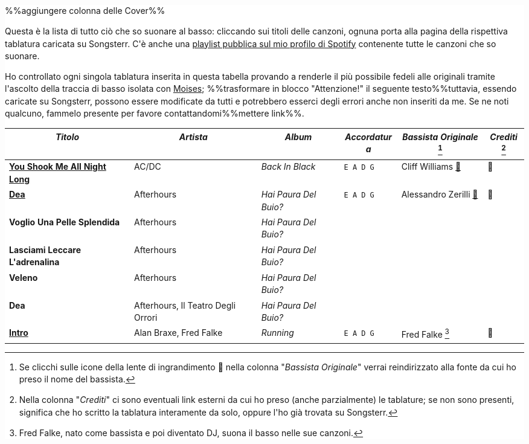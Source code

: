 %%aggiungere colonna delle Cover%%

Questa è la lista di tutto ciò che so suonare al basso: cliccando sui titoli delle canzoni, ognuna porta alla pagina della rispettiva tablatura caricata su Songsterr. C'è anche una [playlist pubblica sul mio profilo di Spotify](https://open.spotify.com/playlist/53t85eD2b928FWZ2YTWhop?si=7c74e54691ec4685) contenente tutte le canzoni che so suonare.

Ho controllato ogni singola tablatura inserita in questa tabella provando a renderle il più possibile fedeli alle originali tramite l'ascolto della traccia di basso isolata con [Moises](https://moises.ai/); %%trasformare in blocco "Attenzione!" il seguente testo%%tuttavia, essendo caricate su Songsterr, possono essere modificate da tutti e potrebbero esserci degli errori anche non inseriti da me. Se ne noti qualcuno, fammelo presente per favore contattandomi%%mettere link%%.

| _Titolo_                                                                                                                                                        | _Artista_                                                        | _Album_                                                                                      | _Accordatura_ | _Bassista Originale_ [^7]                                                                                           | _Crediti_ [^8]                                                                                        |
| --------------------------------------------------------------------------------------------------------------------------------------------------------------- | ---------------------------------------------------------------- | -------------------------------------------------------------------------------------------- | ------------- | ------------------------------------------------------------------------------------------------------------------- | ----------------------------------------------------------------------------------------------------- |
| [**You Shook Me All Night Long**](https://www.songsterr.com/a/wsa/ac-dc-you-shook-me-all-night-long-tab-s63275)                                                 | AC/DC                                                            | _Back In Black_                                                                              | `E A D G`     | Cliff Williams [🔎](https://en.wikipedia.org/wiki/Back_in_Black#Personnel)                                          | 🚫                                                                                                    |
| [**Dea**](https://www.songsterr.com/a/wsa/afterhours-dea-tab-s614965t0)                                                                                         | Afterhours                                                       | _Hai Paura Del Buio?_                                                                        | `E A D G`     | Alessandro Zerilli [🔎](https://it.wikipedia.org/wiki/Hai_paura_del_buio%3F_(album)#Formazione)                     | 🚫                                                                                                    |
| **Voglio Una Pelle Splendida**                                                                                                                                  | Afterhours                                                       | _Hai Paura Del Buio?_                                                                        |               |                                                                                                                     |                                                                                                       |
| **Lasciami Leccare L'adrenalina**                                                                                                                               | Afterhours                                                       | _Hai Paura Del Buio?_                                                                        |               |                                                                                                                     |                                                                                                       |
| **Veleno**                                                                                                                                                      | Afterhours                                                       | _Hai Paura Del Buio?_                                                                        |               |                                                                                                                     |                                                                                                       |
| **Dea**                                                                                                                                                         | Afterhours, Il Teatro Degli Orrori                               | _Hai Paura Del Buio?_                                                                        |               |                                                                                                                     |                                                                                                       |
| [**Intro**](https://www.songsterr.com/a/wsa/alan-braxe-fred-falke-intro-tab-s59264t0)                                                                           | Alan Braxe, Fred Falke                                           | _Running_                                                                                    | `E A D G`     | Fred Falke [^1]                                                                                                     | 🚫                                                                                                    |

[^1]: Fred Falke, nato come bassista e poi diventato DJ, suona il basso nelle sue canzoni.
[^2]: Niccolò Contessa, oltre a essere stato precedentemente un bassista, compone e suona tutti gli strumenti nelle canzoni del progetto de I Cani.
[^3]: Velissarios Prassas è il bassista che suona nella formazione live di Σtella, quindi presumo che sia anche lui l'autore delle linee di basso delle versioni in studio.
[^4]: Non l'ho trovato scritto esplicitamente da nessuna parte, ma in giro per la rete tutti sostengono che, tra i due, nei Daft Punk era Thomas Bangalter quello che suonava il basso nei primi album (e infatti si trovano anche molte foto di lui, ovviamente mascherato, con un basso in mano, mentre su Wikipedia nella lista degli strumenti che suona c'è proprio il basso).
[^5]: Non ho idea del perché siano riportati due nomi nella fonte, probabilmente hanno scritto insieme la linea di basso e solo uno dei due l'ha effettivamente suonata.
[^6]: La colonna "_YT Sync_" della tabella, se spuntata, indica che collegata alla tablatura su Songsterr c'è anche il video su YouTube che si può ascoltare mentre il cursore scorre sulla tablatura, in modo da poter avere in sottofondo mentre si suona proprio la canzone originale.
[^7]: Se clicchi sulle icone della lente di ingrandimento 🔎 nella colonna "_Bassista Originale_" verrai reindirizzato alla fonte da cui ho preso il nome del bassista.
[^8]: Nella colonna "_Crediti_" ci sono eventuali link esterni da cui ho preso (anche parzialmente) le tablature; se non sono presenti, significa che ho scritto la tablatura interamente da solo, oppure l'ho già trovata su Songsterr.
[^9]: In _Voyager_, quello che si sente sembra essere più un sintetizzatore che un basso vero e proprio.
[^10]: Attualmente c'è un [beef](https://www.urbandictionary.com/define.php?term=Beef) in corso tra me e gli admin di Songsterr: inizialmente la canzone era stata pubblicata su Songsterr (non da me) in $\frac{4}{4}$ e, con una revisione che ho caricato il 29/03/24, ho voluto provare a riscriverla nei rispettivi tempi dispari per ogni battuta. A quel punto, l'admin LenaSR mi ha bloccato la revisione dicendomi che la canzone deve essere in $\frac{4}{4}$ e, anziché ripristinare la versione precedente alla mia modifica, ne ha pubblicata una nuova con le battute e le ripetizioni completamente fatte a cazzo di cane. Ho provato a caricare nuovamente la vecchia versione (quella iniziale in $\frac{4}{4}$) ma la revisione mi è stata nuovamente bloccata per chissà quale arcano motivo. Ho contestato le nuove modifiche, ma non ho ricevuto nessuna risposta.